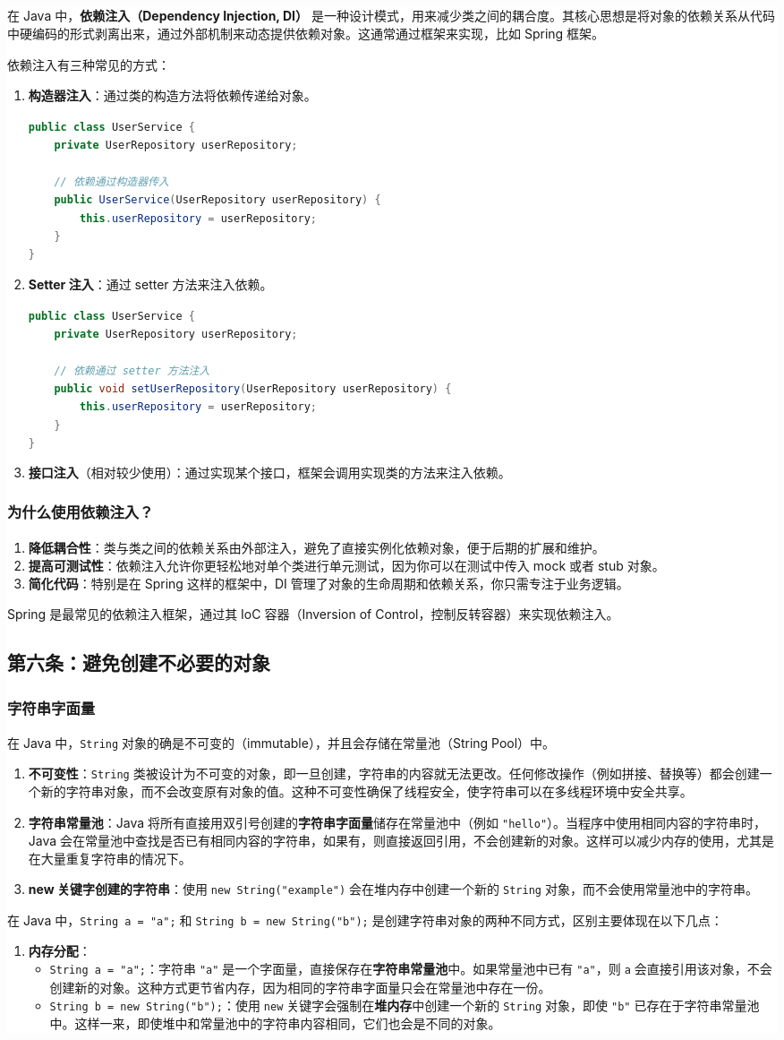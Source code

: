 在 Java 中，**依赖注入（Dependency Injection, DI）** 是一种设计模式，用来减少类之间的耦合度。其核心思想是将对象的依赖关系从代码中硬编码的形式剥离出来，通过外部机制来动态提供依赖对象。这通常通过框架来实现，比如 Spring 框架。

依赖注入有三种常见的方式：
1. **构造器注入**：通过类的构造方法将依赖传递给对象。
   ```java
   public class UserService {
       private UserRepository userRepository;
       
       // 依赖通过构造器传入
       public UserService(UserRepository userRepository) {
           this.userRepository = userRepository;
       }
   }
   ```

2. **Setter 注入**：通过 setter 方法来注入依赖。
   ```java
   public class UserService {
       private UserRepository userRepository;
       
       // 依赖通过 setter 方法注入
       public void setUserRepository(UserRepository userRepository) {
           this.userRepository = userRepository;
       }
   }
   ```

3. **接口注入**（相对较少使用）：通过实现某个接口，框架会调用实现类的方法来注入依赖。

### 为什么使用依赖注入？

1. **降低耦合性**：类与类之间的依赖关系由外部注入，避免了直接实例化依赖对象，便于后期的扩展和维护。
2. **提高可测试性**：依赖注入允许你更轻松地对单个类进行单元测试，因为你可以在测试中传入 mock 或者 stub 对象。
3. **简化代码**：特别是在 Spring 这样的框架中，DI 管理了对象的生命周期和依赖关系，你只需专注于业务逻辑。

Spring 是最常见的依赖注入框架，通过其 IoC 容器（Inversion of Control，控制反转容器）来实现依赖注入。

## 第六条：避免创建不必要的对象


### 字符串字面量

在 Java 中，`String` 对象的确是不可变的（immutable），并且会存储在常量池（String Pool）中。

1. **不可变性**：`String` 类被设计为不可变的对象，即一旦创建，字符串的内容就无法更改。任何修改操作（例如拼接、替换等）都会创建一个新的字符串对象，而不会改变原有对象的值。这种不可变性确保了线程安全，使字符串可以在多线程环境中安全共享。

2. **字符串常量池**：Java 将所有直接用双引号创建的**字符串字面量**储存在常量池中（例如 `"hello"`）。当程序中使用相同内容的字符串时，Java 会在常量池中查找是否已有相同内容的字符串，如果有，则直接返回引用，不会创建新的对象。这样可以减少内存的使用，尤其是在大量重复字符串的情况下。 

3. **new 关键字创建的字符串**：使用 `new String("example")` 会在堆内存中创建一个新的 `String` 对象，而不会使用常量池中的字符串。

在 Java 中，`String a = "a";` 和 `String b = new String("b");` 是创建字符串对象的两种不同方式，区别主要体现在以下几点：

1. **内存分配**：
   - `String a = "a";`：字符串 `"a"` 是一个字面量，直接保存在**字符串常量池**中。如果常量池中已有 `"a"`，则 `a` 会直接引用该对象，不会创建新的对象。这种方式更节省内存，因为相同的字符串字面量只会在常量池中存在一份。
   - `String b = new String("b");`：使用 `new` 关键字会强制在**堆内存**中创建一个新的 `String` 对象，即使 `"b"` 已存在于字符串常量池中。这样一来，即使堆中和常量池中的字符串内容相同，它们也会是不同的对象。
